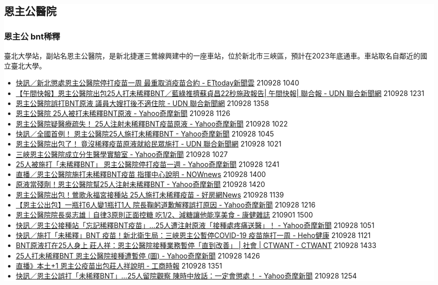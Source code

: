 ## 恩主公醫院

### 恩主公 bnt稀釋

臺北大學站，副站名恩主公醫院，是新北捷運三鶯線興建中的一座車站，位於新北市三峽區，預計在2023年底通車。車站取名自鄰近的國立臺北大學。
- [快訊／新北懲處恩主公醫院停打疫苗一周 最重取消疫苗合約 - ETtoday新聞雲](https://www.ettoday.net/news/20210928/2088860.htm "快訊／新北懲處恩主公醫院停打疫苗一周 最重取消疫苗合約 - ETtoday新聞雲") 210928 1040
- [【午間快報】恩主公醫院出包25人打未稀釋BNT／藍綠推擠蘇貞昌22秒施政報告| 午間快報| 聯合報 - UDN 聯合新聞網](https://vip.udn.com/vip/story/122468/5777085 "【午間快報】恩主公醫院出包25人打未稀釋BNT／藍綠推擠蘇貞昌22秒施政報告| 午間快報| 聯合報 - UDN 聯合新聞網") 210928 1231
- [恩主公醫院誤打BNT原液 議員大嫂打後不適住院 - UDN 聯合新聞網](https://udn.com/news/story/6656/5777396 "恩主公醫院誤打BNT原液 議員大嫂打後不適住院 - UDN 聯合新聞網") 210928 1358
- [恩主公醫院 25人被打未稀釋BNT原液 - Yahoo奇摩新聞](https://tw.news.yahoo.com/%E6%81%A9%E4%B8%BB%E5%85%AC%E9%86%AB%E9%99%A2-25%E4%BA%BA%E8%A2%AB%E6%89%93%E6%9C%AA%E7%A8%80%E9%87%8Bbnt%E5%8E%9F%E6%B6%B2-032600221.html "恩主公醫院 25人被打未稀釋BNT原液 - Yahoo奇摩新聞") 210928 1126
- [恩主公醫院疑醫療疏失！ 25人注射未稀釋BNT疫苗原液 - Yahoo奇摩新聞](https://tw.news.yahoo.com/%E6%81%A9%E4%B8%BB%E5%85%AC%E9%86%AB%E9%99%A2%E7%96%91%E9%86%AB%E7%99%82%E7%96%8F%E5%A4%B1-25%E4%BA%BA%E6%B3%A8%E5%B0%84%E6%9C%AA%E7%A8%80%E9%87%8Bbnt%E7%96%AB%E8%8B%97%E5%8E%9F%E6%B6%B2-022202855.html "恩主公醫院疑醫療疏失！ 25人注射未稀釋BNT疫苗原液 - Yahoo奇摩新聞") 210928 1022
- [快訊／全國首例！ 恩主公醫院25人施打未稀釋BNT - Yahoo奇摩新聞](https://tw.news.yahoo.com/%E5%BF%AB%E8%A8%8A-%E5%85%A8%E5%9C%8B%E9%A6%96%E4%BE%8B-%E6%81%A9%E4%B8%BB%E5%85%AC%E9%86%AB%E9%99%A225%E4%BA%BA%E6%96%BD%E6%89%93%E6%9C%AA%E7%A8%80%E9%87%8Bbnt-024510936.html "快訊／全國首例！ 恩主公醫院25人施打未稀釋BNT - Yahoo奇摩新聞") 210928 1045
- [恩主公醫院出包了！ 竟沒稀釋疫苗原液就給民眾施打 - UDN 聯合新聞網](https://udn.com/news/story/122190/5776616?from=udn-ch1_breaknews-1-cate1-news "恩主公醫院出包了！ 竟沒稀釋疫苗原液就給民眾施打 - UDN 聯合新聞網") 210928 1021
- [三峽恩主公醫院成立分生醫學實驗室 - Yahoo奇摩新聞](https://tw.news.yahoo.com/%E4%B8%89%E5%B3%BD%E6%81%A9%E4%B8%BB%E5%85%AC%E9%86%AB%E9%99%A2%E6%88%90%E7%AB%8B%E5%88%86%E7%94%9F%E9%86%AB%E5%AD%B8%E5%AF%A6%E9%A9%97%E5%AE%A4-022719385.html "三峽恩主公醫院成立分生醫學實驗室 - Yahoo奇摩新聞") 210928 1027
- [25人被施打「未稀釋BNT」 恩主公醫院停打疫苗一週 - Yahoo奇摩新聞](https://tw.news.yahoo.com/25%E4%BA%BA%E8%A2%AB%E6%96%BD%E6%89%93-%E6%9C%AA%E7%A8%80%E9%87%8Bbnt-%E6%81%A9%E4%B8%BB%E5%85%AC%E9%86%AB%E9%99%A2%E5%81%9C%E6%89%93%E7%96%AB%E8%8B%97-%E9%80%B1-044108498.html "25人被施打「未稀釋BNT」 恩主公醫院停打疫苗一週 - Yahoo奇摩新聞") 210928 1241
- [直播／恩主公醫院施打未稀釋BNT疫苗 指揮中心說明 - NOWnews](https://www.nownews.com/news/5393825 "直播／恩主公醫院施打未稀釋BNT疫苗 指揮中心說明 - NOWnews") 210928 1400
- [原液當殘劑！恩主公醫院幫25人注射未稀釋BNT - Yahoo奇摩新聞](https://tw.tv.yahoo.com/%E5%8E%9F%E6%B6%B2%E7%95%B6%E6%AE%98%E5%8A%91-%E6%81%A9%E4%B8%BB%E5%85%AC%E9%86%AB%E9%99%A2%E5%B9%AB25%E4%BA%BA%E6%B3%A8%E5%B0%84%E6%9C%AA%E7%A8%80%E9%87%8Bbnt-061948259.html "原液當殘劑！恩主公醫院幫25人注射未稀釋BNT - Yahoo奇摩新聞") 210928 1420
- [恩主公醫院出包！鶯歌永福宮接種站 25人施打未稀釋疫苗 - 好房網News](https://news.housefun.com.tw/news/article/801741312273.html "恩主公醫院出包！鶯歌永福宮接種站 25人施打未稀釋疫苗 - 好房網News") 210928 1139
- [【恩主公出包】一瓶打6人變1瓶打1人 院長鞠躬道歉解釋誤打原因 - Yahoo奇摩新聞](https://tw.news.yahoo.com/%E6%81%A9%E4%B8%BB%E5%85%AC%E5%87%BA%E5%8C%85-%E7%93%B6%E6%89%936%E4%BA%BA%E8%AE%8A1%E7%93%B6%E6%89%931%E4%BA%BA-%E9%99%A2%E9%95%B7%E9%9E%A0%E8%BA%AC%E9%81%93%E6%AD%89%E8%A7%A3%E9%87%8B%E8%AA%A4%E6%89%93%E5%8E%9F%E5%9B%A0-041600879.html "【恩主公出包】一瓶打6人變1瓶打1人 院長鞠躬道歉解釋誤打原因 - Yahoo奇摩新聞") 210928 1216
- [恩主公醫院院長吳志雄｜自律3原則正面控糖 吃1/2、減糖讓他能享美食 - 康健雜誌](https://www.commonhealth.com.tw/article/84951 "恩主公醫院院長吳志雄｜自律3原則正面控糖 吃1/2、減糖讓他能享美食 - 康健雜誌") 210901 1500
- [快訊／恩主公接種站「忘記稀釋BNT疫苗」…25人遭注射原液「接種處疼痛送醫」！ - Yahoo奇摩新聞](https://tw.news.yahoo.com/%E5%BF%AB%E8%A8%8A-%E6%81%A9%E4%B8%BB%E5%85%AC%E6%8E%A5%E7%A8%AE%E7%AB%99-%E5%BF%98%E8%A8%98%E7%A8%80%E9%87%8Bbnt%E7%96%AB%E8%8B%97-25%E4%BA%BA%E9%81%AD%E6%B3%A8%E5%B0%84%E5%8E%9F%E6%B6%B2-%E6%8E%A5%E7%A8%AE%E8%99%95%E7%96%BC%E7%97%9B%E9%80%81%E9%86%AB-025133496.html "快訊／恩主公接種站「忘記稀釋BNT疫苗」…25人遭注射原液「接種處疼痛送醫」！ - Yahoo奇摩新聞") 210928 1051
- [快訊／施打「未稀釋」BNT 疫苗！新北衛生局：三峽恩主公暫停COVID-19 疫苗施打一周 - Heho健康](https://heho.com.tw/archives/190970 "快訊／施打「未稀釋」BNT 疫苗！新北衛生局：三峽恩主公暫停COVID-19 疫苗施打一周 - Heho健康") 210928 1121
- [BNT原液打在25人身上 莊人祥：恩主公醫院接種業務暫停「直到改善」 | 社會 | CTWANT - CTWANT](https://www.ctwant.com/article/142128 "BNT原液打在25人身上 莊人祥：恩主公醫院接種業務暫停「直到改善」 | 社會 | CTWANT - CTWANT") 210928 1433
- [25人打未稀釋BNT 恩主公醫院接種遭暫停 (圖) - Yahoo奇摩新聞](https://tw.news.yahoo.com/25%E4%BA%BA%E6%89%93%E6%9C%AA%E7%A8%80%E9%87%8Bbnt-%E6%81%A9%E4%B8%BB%E5%85%AC%E9%86%AB%E9%99%A2%E6%8E%A5%E7%A8%AE%E9%81%AD%E6%9A%AB%E5%81%9C-%E5%9C%96-062618352.html "25人打未稀釋BNT 恩主公醫院接種遭暫停 (圖) - Yahoo奇摩新聞") 210928 1426
- [直播》本土+1 恩主公疫苗出包莊人祥說明 - 工商時報](https://ctee.com.tw/news/policy/523435.html "直播》本土+1 恩主公疫苗出包莊人祥說明 - 工商時報") 210928 1351
- [快訊／恩主公誤打「未稀釋BNT」…25人留院觀察 陳時中放話：一定會懲處！ - Yahoo奇摩新聞](https://tw.news.yahoo.com/%E5%BF%AB%E8%A8%8A-%E6%81%A9%E4%B8%BB%E5%85%AC%E8%AA%A4%E6%89%93-%E6%9C%AA%E7%A8%80%E9%87%8Bbnt-25%E4%BA%BA%E7%95%99%E9%99%A2%E8%A7%80%E5%AF%9F-%E9%99%B3%E6%99%82%E4%B8%AD%E6%94%BE%E8%A9%B1-045425720.html "快訊／恩主公誤打「未稀釋BNT」…25人留院觀察 陳時中放話：一定會懲處！ - Yahoo奇摩新聞") 210928 1254
